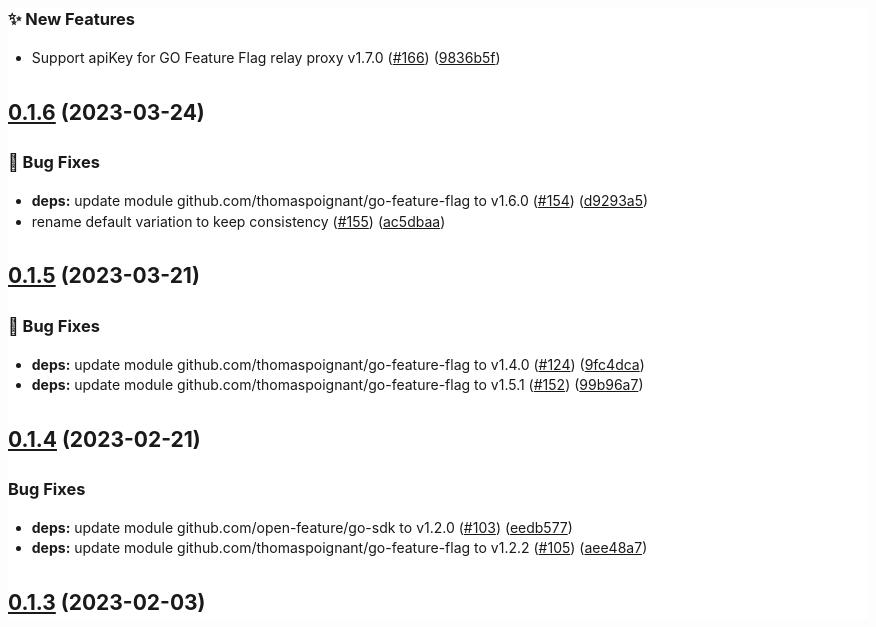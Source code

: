 
### ✨ New Features

* Support apiKey for GO Feature Flag relay proxy v1.7.0 ([#166](https://github.com/open-feature/go-sdk-contrib/issues/166)) ([9836b5f](https://github.com/open-feature/go-sdk-contrib/commit/9836b5f2648e367a6619f655d88059b17f3a8745))

## [0.1.6](https://github.com/open-feature/go-sdk-contrib/compare/providers/go-feature-flag/v0.1.5...providers/go-feature-flag/v0.1.6) (2023-03-24)


### 🐛 Bug Fixes

* **deps:** update module github.com/thomaspoignant/go-feature-flag to v1.6.0 ([#154](https://github.com/open-feature/go-sdk-contrib/issues/154)) ([d9293a5](https://github.com/open-feature/go-sdk-contrib/commit/d9293a5668e1bb371ed1cde8b125f43523cf7952))
* rename default variation to keep consistency ([#155](https://github.com/open-feature/go-sdk-contrib/issues/155)) ([ac5dbaa](https://github.com/open-feature/go-sdk-contrib/commit/ac5dbaa755c029f1509520ee398b9e5126ad451a))

## [0.1.5](https://github.com/open-feature/go-sdk-contrib/compare/providers/go-feature-flag/v0.1.4...providers/go-feature-flag/v0.1.5) (2023-03-21)


### 🐛 Bug Fixes

* **deps:** update module github.com/thomaspoignant/go-feature-flag to v1.4.0 ([#124](https://github.com/open-feature/go-sdk-contrib/issues/124)) ([9fc4dca](https://github.com/open-feature/go-sdk-contrib/commit/9fc4dca72a2880fd2fb28f6b656cb2abfef6c7ef))
* **deps:** update module github.com/thomaspoignant/go-feature-flag to v1.5.1 ([#152](https://github.com/open-feature/go-sdk-contrib/issues/152)) ([99b96a7](https://github.com/open-feature/go-sdk-contrib/commit/99b96a741954d1556b11af41ce3e76dc5dbc255d))

## [0.1.4](https://github.com/open-feature/go-sdk-contrib/compare/providers/go-feature-flag/v0.1.3...providers/go-feature-flag/v0.1.4) (2023-02-21)


### Bug Fixes

* **deps:** update module github.com/open-feature/go-sdk to v1.2.0 ([#103](https://github.com/open-feature/go-sdk-contrib/issues/103)) ([eedb577](https://github.com/open-feature/go-sdk-contrib/commit/eedb577745fd98d5189132ebbaa8eb82bdf99dd8))
* **deps:** update module github.com/thomaspoignant/go-feature-flag to v1.2.2 ([#105](https://github.com/open-feature/go-sdk-contrib/issues/105)) ([aee48a7](https://github.com/open-feature/go-sdk-contrib/commit/aee48a74de6a0624e2f3836022c222ce994af50b))

## [0.1.3](https://github.com/open-feature/go-sdk-contrib/compare/providers/go-feature-flag/v0.1.2...providers/go-feature-flag/v0.1.3) (2023-02-03)
